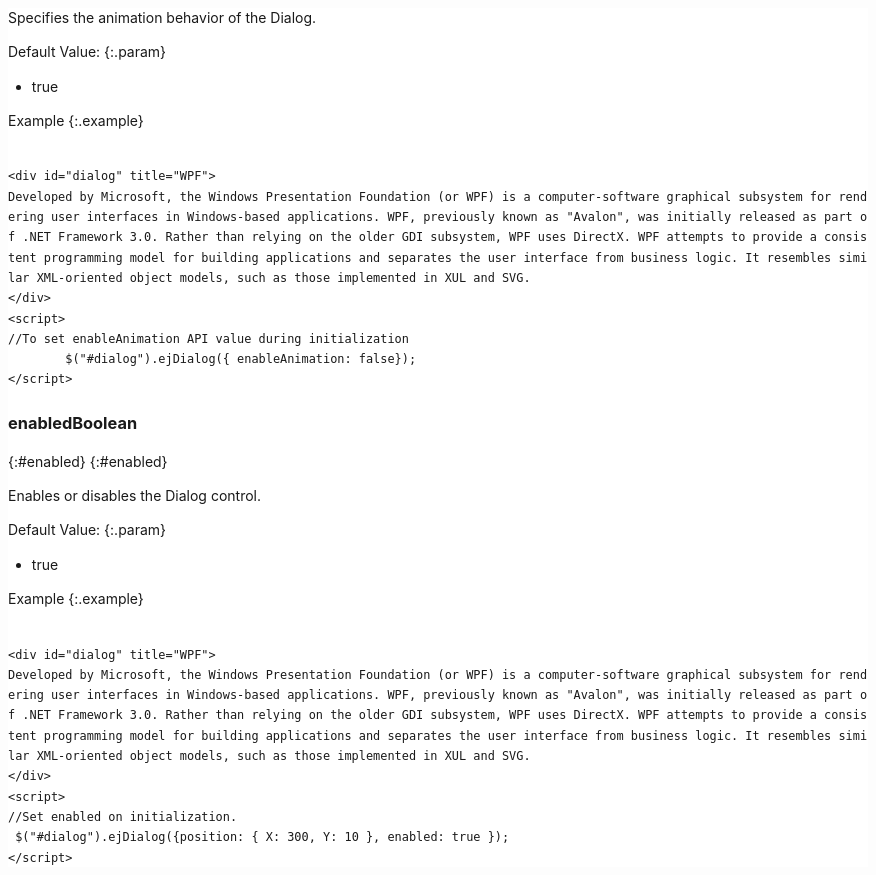 


Specifies the animation behavior of the Dialog.


Default Value:
{:.param}



* true




Example
{:.example}

<pre class="prettyprint">
<code> 
&lt;div id="dialog" title="WPF"&gt;
Developed by Microsoft, the Windows Presentation Foundation (or WPF) is a computer-software graphical subsystem for rendering user interfaces in Windows-based applications. WPF, previously known as "Avalon", was initially released as part of .NET Framework 3.0. Rather than relying on the older GDI subsystem, WPF uses DirectX. WPF attempts to provide a consistent programming model for building applications and separates the user interface from business logic. It resembles similar XML-oriented object models, such as those implemented in XUL and SVG.
&lt;/div&gt;
&lt;script&gt;
//To set enableAnimation API value during initialization  
        $("#dialog").ejDialog({ enableAnimation: false});
&lt;/script&gt;</code>
</pre>



### enabled<span class="type-signature type boolean">Boolean</span>
{:#enabled}
{:#enabled}




Enables or disables the Dialog control.


Default Value:
{:.param}



* true




Example
{:.example}

<pre class="prettyprint">
<code> 
&lt;div id="dialog" title="WPF"&gt;
Developed by Microsoft, the Windows Presentation Foundation (or WPF) is a computer-software graphical subsystem for rendering user interfaces in Windows-based applications. WPF, previously known as "Avalon", was initially released as part of .NET Framework 3.0. Rather than relying on the older GDI subsystem, WPF uses DirectX. WPF attempts to provide a consistent programming model for building applications and separates the user interface from business logic. It resembles similar XML-oriented object models, such as those implemented in XUL and SVG.
&lt;/div&gt;
&lt;script&gt;
//Set enabled on initialization.  
 $("#dialog").ejDialog({position: { X: 300, Y: 10 }, enabled: true });
&lt;/script&gt;</code>
</pre>
